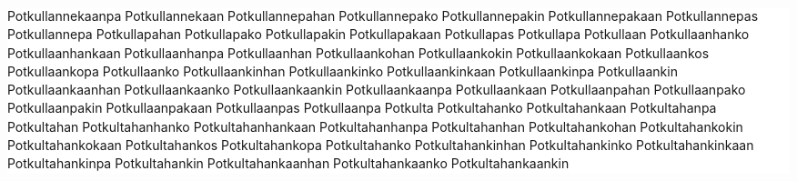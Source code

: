 Potkullannekaanpa
Potkullannekaan
Potkullannepahan
Potkullannepako
Potkullannepakin
Potkullannepakaan
Potkullannepas
Potkullannepa
Potkullapahan
Potkullapako
Potkullapakin
Potkullapakaan
Potkullapas
Potkullapa
Potkullaan
Potkullaanhanko
Potkullaanhankaan
Potkullaanhanpa
Potkullaanhan
Potkullaankohan
Potkullaankokin
Potkullaankokaan
Potkullaankos
Potkullaankopa
Potkullaanko
Potkullaankinhan
Potkullaankinko
Potkullaankinkaan
Potkullaankinpa
Potkullaankin
Potkullaankaanhan
Potkullaankaanko
Potkullaankaankin
Potkullaankaanpa
Potkullaankaan
Potkullaanpahan
Potkullaanpako
Potkullaanpakin
Potkullaanpakaan
Potkullaanpas
Potkullaanpa
Potkulta
Potkultahanko
Potkultahankaan
Potkultahanpa
Potkultahan
Potkultahanhanko
Potkultahanhankaan
Potkultahanhanpa
Potkultahanhan
Potkultahankohan
Potkultahankokin
Potkultahankokaan
Potkultahankos
Potkultahankopa
Potkultahanko
Potkultahankinhan
Potkultahankinko
Potkultahankinkaan
Potkultahankinpa
Potkultahankin
Potkultahankaanhan
Potkultahankaanko
Potkultahankaankin